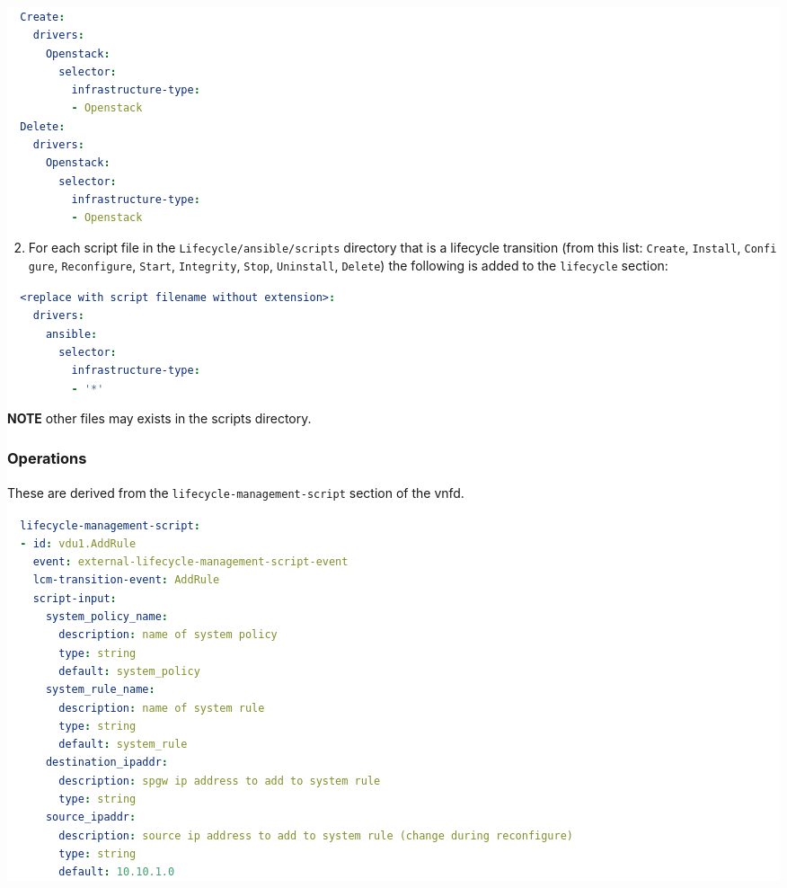 ```yaml
  Create:
    drivers:
      Openstack:
        selector:
          infrastructure-type:
          - Openstack
  Delete:
    drivers:
      Openstack:
        selector:
          infrastructure-type:
          - Openstack
```
2. For each script file in the `Lifecycle/ansible/scripts` directory that is a lifecycle transition (from this list: `Create`, `Install`, `Configure`, `Reconfigure`, `Start`, `Integrity`, `Stop`, `Uninstall`, `Delete`) the following is added to the `lifecycle` section:

```yaml
  <replace with script filename without extension>:
    drivers:
      ansible:
        selector:
          infrastructure-type:
          - '*'
```
**NOTE** other files may exists in the scripts directory.

### Operations

These are derived from the `lifecycle-management-script` section of the vnfd. 

```yaml
  lifecycle-management-script:
  - id: vdu1.AddRule  
    event: external-lifecycle-management-script-event   
    lcm-transition-event: AddRule
    script-input:
      system_policy_name:
        description: name of system policy 
        type: string
        default: system_policy
      system_rule_name: 
        description: name of system rule
        type: string
        default: system_rule
      destination_ipaddr:
        description: spgw ip address to add to system rule
        type: string
      source_ipaddr:
        description: source ip address to add to system rule (change during reconfigure)
        type: string
        default: 10.10.1.0
```
